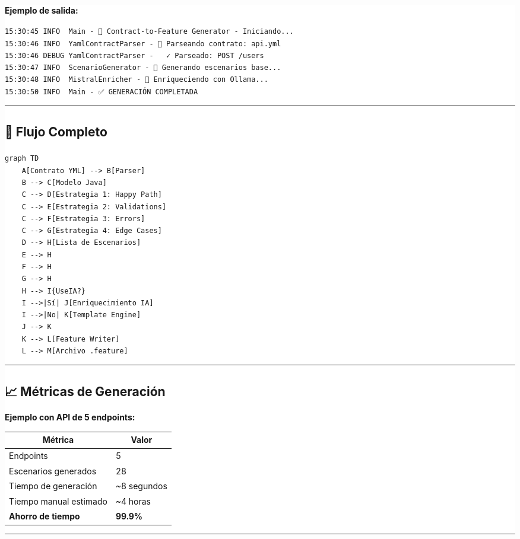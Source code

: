 **Ejemplo de salida:**
```
15:30:45 INFO  Main - 🚀 Contract-to-Feature Generator - Iniciando...
15:30:46 INFO  YamlContractParser - 📄 Parseando contrato: api.yml
15:30:46 DEBUG YamlContractParser -   ✓ Parseado: POST /users
15:30:47 INFO  ScenarioGenerator - 🔨 Generando escenarios base...
15:30:48 INFO  MistralEnricher - 🦙 Enriqueciendo con Ollama...
15:30:50 INFO  Main - ✅ GENERACIÓN COMPLETADA
```

---

## 🔄 Flujo Completo
```mermaid
graph TD
    A[Contrato YML] --> B[Parser]
    B --> C[Modelo Java]
    C --> D[Estrategia 1: Happy Path]
    C --> E[Estrategia 2: Validations]
    C --> F[Estrategia 3: Errors]
    C --> G[Estrategia 4: Edge Cases]
    D --> H[Lista de Escenarios]
    E --> H
    F --> H
    G --> H
    H --> I{UseIA?}
    I -->|Sí| J[Enriquecimiento IA]
    I -->|No| K[Template Engine]
    J --> K
    K --> L[Feature Writer]
    L --> M[Archivo .feature]
```

---

## 📈 Métricas de Generación

**Ejemplo con API de 5 endpoints:**

| Métrica | Valor |
|---------|-------|
| Endpoints | 5 |
| Escenarios generados | 28 |
| Tiempo de generación | ~8 segundos |
| Tiempo manual estimado | ~4 horas |
| **Ahorro de tiempo** | **99.9%** |

---
